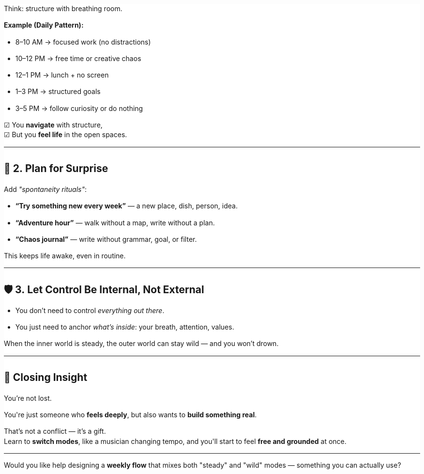 Think: structure with breathing room.

**Example (Daily Pattern):**

- 8–10 AM → focused work (no distractions)
    
- 10–12 PM → free time or creative chaos
    
- 12–1 PM → lunch + no screen
    
- 1–3 PM → structured goals
    
- 3–5 PM → follow curiosity or do nothing
    

☑ You **navigate** with structure,  
☑ But you **feel life** in the open spaces.

---

## 🎲 2. **Plan for Surprise**

Add _"spontaneity rituals"_:

- **“Try something new every week”** — a new place, dish, person, idea.
    
- **“Adventure hour”** — walk without a map, write without a plan.
    
- **“Chaos journal”** — write without grammar, goal, or filter.
    

This keeps life awake, even in routine.

---

## 🛡 3. **Let Control Be Internal, Not External**

- You don’t need to control _everything out there_.
    
- You just need to anchor _what’s inside_: your breath, attention, values.
    

When the inner world is steady, the outer world can stay wild — and you won’t drown.

---

## 🧭 Closing Insight

You’re not lost.

You're just someone who **feels deeply**, but also wants to **build something real**.

That’s not a conflict — it’s a gift.  
Learn to **switch modes**, like a musician changing tempo, and you'll start to feel **free and grounded** at once.

---

Would you like help designing a **weekly flow** that mixes both "steady" and "wild" modes — something you can actually use?

